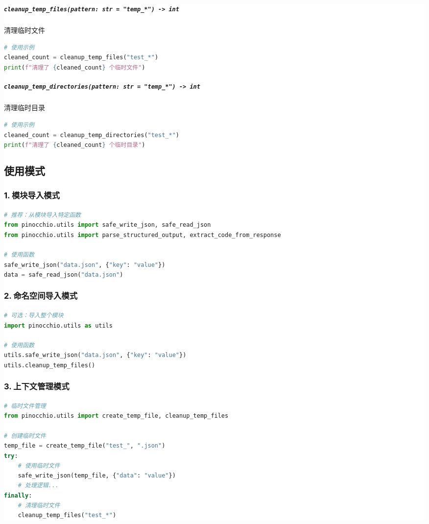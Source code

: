 ##### `cleanup_temp_files(pattern: str = "temp_*") -> int`
清理临时文件
```python
# 使用示例
cleaned_count = cleanup_temp_files("test_*")
print(f"清理了 {cleaned_count} 个临时文件")
```

##### `cleanup_temp_directories(pattern: str = "temp_*") -> int`
清理临时目录
```python
# 使用示例
cleaned_count = cleanup_temp_directories("test_*")
print(f"清理了 {cleaned_count} 个临时目录")
```

## 使用模式

### 1. 模块导入模式
```python
# 推荐：从模块导入特定函数
from pinocchio.utils import safe_write_json, safe_read_json
from pinocchio.utils import parse_structured_output, extract_code_from_response

# 使用函数
safe_write_json("data.json", {"key": "value"})
data = safe_read_json("data.json")
```

### 2. 命名空间导入模式
```python
# 可选：导入整个模块
import pinocchio.utils as utils

# 使用函数
utils.safe_write_json("data.json", {"key": "value"})
utils.cleanup_temp_files()
```

### 3. 上下文管理模式
```python
# 临时文件管理
from pinocchio.utils import create_temp_file, cleanup_temp_files

# 创建临时文件
temp_file = create_temp_file("test_", ".json")
try:
    # 使用临时文件
    safe_write_json(temp_file, {"data": "value"})
    # 处理逻辑...
finally:
    # 清理临时文件
    cleanup_temp_files("test_*")
```
